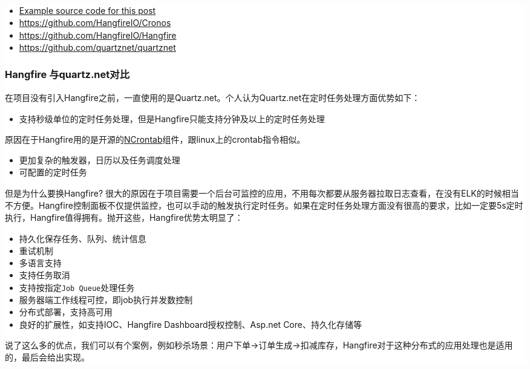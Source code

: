 

- [Example source code for this post](https://github.com/andrewlock/blog-examples/tree/master/QuartzHostedService)
-  https://github.com/HangfireIO/Cronos 
-  https://github.com/HangfireIO/Hangfire 
-  https://github.com/quartznet/quartznet 

 





### Hangfire 与quartz.net对比

在项目没有引入Hangfire之前，一直使用的是Quartz.net。个人认为Quartz.net在定时任务处理方面优势如下：

- 支持秒级单位的定时任务处理，但是Hangfire只能支持分钟及以上的定时任务处理

原因在于Hangfire用的是开源的[NCrontab](https://github.com/atifaziz/NCrontab)组件，跟linux上的crontab指令相似。

- 更加复杂的触发器，日历以及任务调度处理
- 可配置的定时任务

但是为什么要换Hangfire? 很大的原因在于项目需要一个后台可监控的应用，不用每次都要从服务器拉取日志查看，在没有ELK的时候相当不方便。Hangfire控制面板不仅提供监控，也可以手动的触发执行定时任务。如果在定时任务处理方面没有很高的要求，比如一定要5s定时执行，Hangfire值得拥有。抛开这些，Hangfire优势太明显了：

- 持久化保存任务、队列、统计信息
- 重试机制
- 多语言支持
- 支持任务取消
- 支持按指定`Job Queue`处理任务
- 服务器端工作线程可控，即job执行并发数控制
- 分布式部署，支持高可用
- 良好的扩展性，如支持IOC、Hangfire Dashboard授权控制、Asp.net Core、持久化存储等

说了这么多的优点，我们可以有个案例，例如秒杀场景：用户下单->订单生成->扣减库存，Hangfire对于这种分布式的应用处理也是适用的，最后会给出实现。